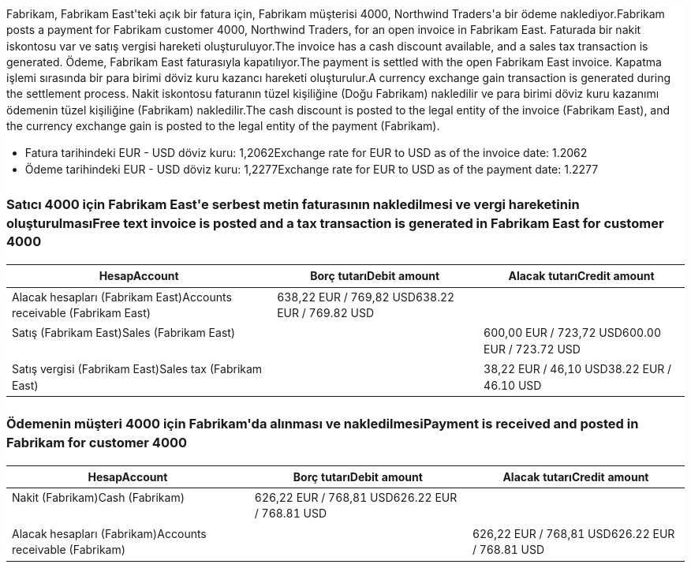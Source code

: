 <span data-ttu-id="7c5f2-270">Fabrikam, Fabrikam East'teki açık bir fatura için, Fabrikam müşterisi 4000, Northwind Traders'a bir ödeme naklediyor.</span><span class="sxs-lookup"><span data-stu-id="7c5f2-270">Fabrikam posts a payment for Fabrikam customer 4000, Northwind Traders, for an open invoice in Fabrikam East.</span></span> <span data-ttu-id="7c5f2-271">Faturada bir nakit iskontosu var ve satış vergisi hareketi oluşturuluyor.</span><span class="sxs-lookup"><span data-stu-id="7c5f2-271">The invoice has a cash discount available, and a sales tax transaction is generated.</span></span> <span data-ttu-id="7c5f2-272">Ödeme, Fabrikam East faturasıyla kapatılıyor.</span><span class="sxs-lookup"><span data-stu-id="7c5f2-272">The payment is settled with the open Fabrikam East invoice.</span></span> <span data-ttu-id="7c5f2-273">Kapatma işlemi sırasında bir para birimi döviz kuru kazancı hareketi oluşturulur.</span><span class="sxs-lookup"><span data-stu-id="7c5f2-273">A currency exchange gain transaction is generated during the settlement process.</span></span> <span data-ttu-id="7c5f2-274">Nakit iskontosu faturanın tüzel kişiliğine (Doğu Fabrikam) nakledilir ve para birimi döviz kuru kazanımı ödemenin tüzel kişiliğine (Fabrikam) nakledilir.</span><span class="sxs-lookup"><span data-stu-id="7c5f2-274">The cash discount is posted to the legal entity of the invoice (Fabrikam East), and the currency exchange gain is posted to the legal entity of the payment (Fabrikam).</span></span>

-   <span data-ttu-id="7c5f2-275">Fatura tarihindeki EUR - USD döviz kuru: 1,2062</span><span class="sxs-lookup"><span data-stu-id="7c5f2-275">Exchange rate for EUR to USD as of the invoice date: 1.2062</span></span>
-   <span data-ttu-id="7c5f2-276">Ödeme tarihindeki EUR - USD döviz kuru: 1,2277</span><span class="sxs-lookup"><span data-stu-id="7c5f2-276">Exchange rate for EUR to USD as of the payment date: 1.2277</span></span>

### <a name="free-text-invoice-is-posted-and-a-tax-transaction-is-generated-in-fabrikam-east-for-customer-4000"></a><span data-ttu-id="7c5f2-277">Satıcı 4000 için Fabrikam East'e serbest metin faturasının nakledilmesi ve vergi hareketinin oluşturulması</span><span class="sxs-lookup"><span data-stu-id="7c5f2-277">Free text invoice is posted and a tax transaction is generated in Fabrikam East for customer 4000</span></span>

| <span data-ttu-id="7c5f2-278">Hesap</span><span class="sxs-lookup"><span data-stu-id="7c5f2-278">Account</span></span>                             | <span data-ttu-id="7c5f2-279">Borç tutarı</span><span class="sxs-lookup"><span data-stu-id="7c5f2-279">Debit amount</span></span>            | <span data-ttu-id="7c5f2-280">Alacak tutarı</span><span class="sxs-lookup"><span data-stu-id="7c5f2-280">Credit amount</span></span>           |
|-------------------------------------|-------------------------|-------------------------|
| <span data-ttu-id="7c5f2-281">Alacak hesapları (Fabrikam East)</span><span class="sxs-lookup"><span data-stu-id="7c5f2-281">Accounts receivable (Fabrikam East)</span></span> | <span data-ttu-id="7c5f2-282">638,22 EUR / 769,82 USD</span><span class="sxs-lookup"><span data-stu-id="7c5f2-282">638.22 EUR / 769.82 USD</span></span> |                         |
| <span data-ttu-id="7c5f2-283">Satış (Fabrikam East)</span><span class="sxs-lookup"><span data-stu-id="7c5f2-283">Sales (Fabrikam East)</span></span>               |                         | <span data-ttu-id="7c5f2-284">600,00 EUR / 723,72 USD</span><span class="sxs-lookup"><span data-stu-id="7c5f2-284">600.00 EUR / 723.72 USD</span></span> |
| <span data-ttu-id="7c5f2-285">Satış vergisi (Fabrikam East)</span><span class="sxs-lookup"><span data-stu-id="7c5f2-285">Sales tax (Fabrikam East)</span></span>           |                         | <span data-ttu-id="7c5f2-286">38,22 EUR / 46,10 USD</span><span class="sxs-lookup"><span data-stu-id="7c5f2-286">38.22 EUR / 46.10 USD</span></span>   |

### <a name="payment-is-received-and-posted-in-fabrikam-for-customer-4000"></a><span data-ttu-id="7c5f2-287">Ödemenin müşteri 4000 için Fabrikam'da alınması ve nakledilmesi</span><span class="sxs-lookup"><span data-stu-id="7c5f2-287">Payment is received and posted in Fabrikam for customer 4000</span></span>

| <span data-ttu-id="7c5f2-288">Hesap</span><span class="sxs-lookup"><span data-stu-id="7c5f2-288">Account</span></span>                        | <span data-ttu-id="7c5f2-289">Borç tutarı</span><span class="sxs-lookup"><span data-stu-id="7c5f2-289">Debit amount</span></span>            | <span data-ttu-id="7c5f2-290">Alacak tutarı</span><span class="sxs-lookup"><span data-stu-id="7c5f2-290">Credit amount</span></span>           |
|--------------------------------|-------------------------|-------------------------|
| <span data-ttu-id="7c5f2-291">Nakit (Fabrikam)</span><span class="sxs-lookup"><span data-stu-id="7c5f2-291">Cash (Fabrikam)</span></span>                | <span data-ttu-id="7c5f2-292">626,22 EUR / 768,81 USD</span><span class="sxs-lookup"><span data-stu-id="7c5f2-292">626.22 EUR / 768.81 USD</span></span> |                         |
| <span data-ttu-id="7c5f2-293">Alacak hesapları (Fabrikam)</span><span class="sxs-lookup"><span data-stu-id="7c5f2-293">Accounts receivable (Fabrikam)</span></span> |                         | <span data-ttu-id="7c5f2-294">626,22 EUR / 768,81 USD</span><span class="sxs-lookup"><span data-stu-id="7c5f2-294">626.22 EUR / 768.81 USD</span></span> |
